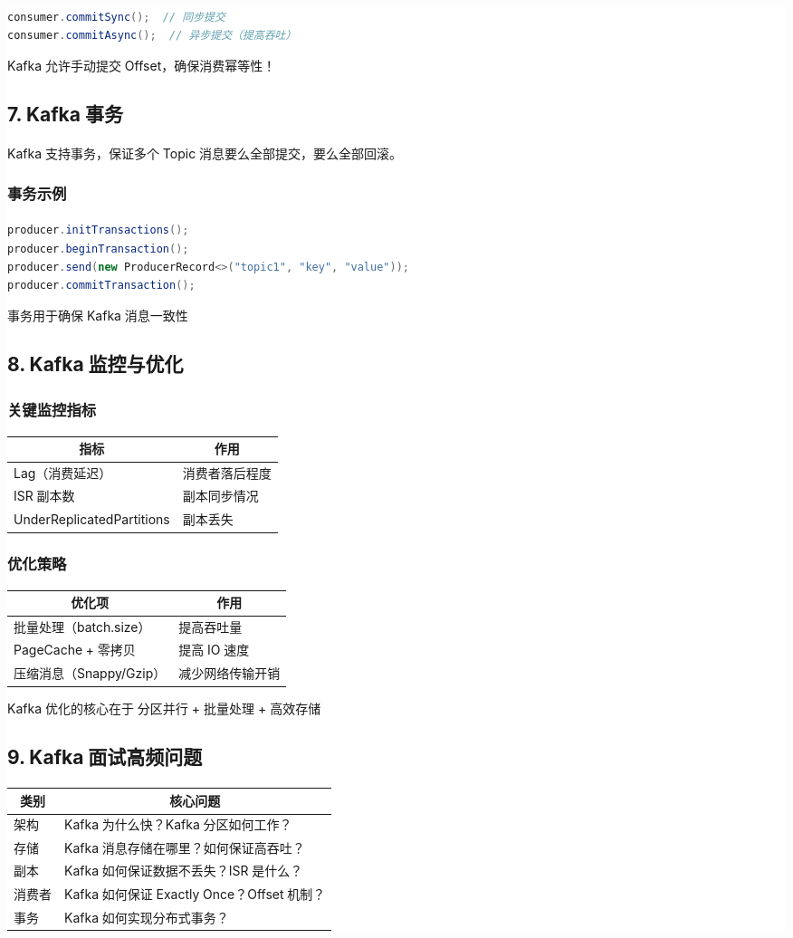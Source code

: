 ```java
consumer.commitSync();  // 同步提交
consumer.commitAsync();  // 异步提交（提高吞吐）
```

Kafka 允许手动提交 Offset，确保消费幂等性！

## 7. Kafka 事务

Kafka 支持事务，保证多个 Topic 消息要么全部提交，要么全部回滚。

### 事务示例

```java
producer.initTransactions();
producer.beginTransaction();
producer.send(new ProducerRecord<>("topic1", "key", "value"));
producer.commitTransaction();
```

事务用于确保 Kafka 消息一致性

## 8. Kafka 监控与优化

### 关键监控指标

| 指标                        | 作用      |
| ------------------------- | ------- |
| Lag（消费延迟）                 | 消费者落后程度 |
| ISR 副本数                   | 副本同步情况  |
| UnderReplicatedPartitions | 副本丢失    |

### 优化策略

| 优化项               | 作用       |
| ----------------- | -------- |
| 批量处理（batch.size）  | 提高吞吐量    |
| PageCache + 零拷贝   | 提高 IO 速度 |
| 压缩消息（Snappy/Gzip） | 减少网络传输开销 |

Kafka 优化的核心在于 分区并行 + 批量处理 + 高效存储

## 9. Kafka 面试高频问题

| 类别  | 核心问题                               |
| --- | ---------------------------------- |
| 架构  | Kafka 为什么快？Kafka 分区如何工作？           |
| 存储  | Kafka 消息存储在哪里？如何保证高吞吐？             |
| 副本  | Kafka 如何保证数据不丢失？ISR 是什么？           |
| 消费者 | Kafka 如何保证 Exactly Once？Offset 机制？ |
| 事务  | Kafka 如何实现分布式事务？                   |
